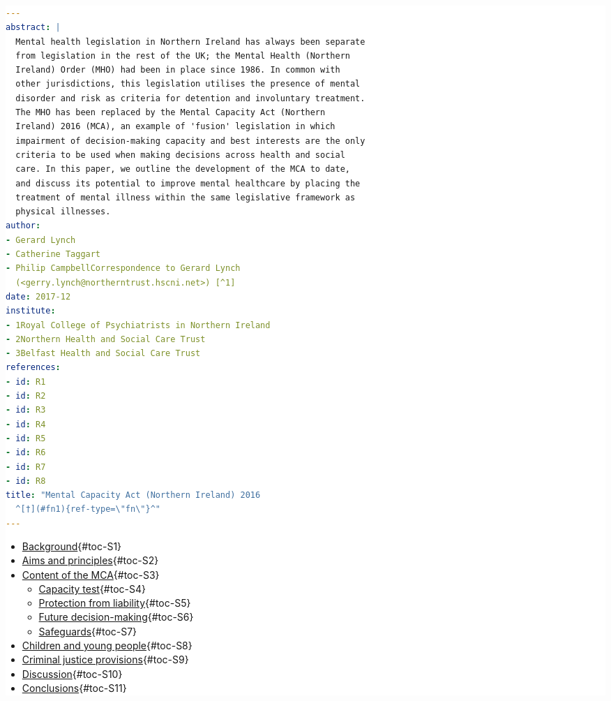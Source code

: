 ```yaml
---
abstract: |
  Mental health legislation in Northern Ireland has always been separate
  from legislation in the rest of the UK; the Mental Health (Northern
  Ireland) Order (MHO) had been in place since 1986. In common with
  other jurisdictions, this legislation utilises the presence of mental
  disorder and risk as criteria for detention and involuntary treatment.
  The MHO has been replaced by the Mental Capacity Act (Northern
  Ireland) 2016 (MCA), an example of 'fusion' legislation in which
  impairment of decision-making capacity and best interests are the only
  criteria to be used when making decisions across health and social
  care. In this paper, we outline the development of the MCA to date,
  and discuss its potential to improve mental healthcare by placing the
  treatment of mental illness within the same legislative framework as
  physical illnesses.
author:
- Gerard Lynch
- Catherine Taggart
- Philip CampbellCorrespondence to Gerard Lynch
  (<gerry.lynch@northerntrust.hscni.net>) [^1]
date: 2017-12
institute:
- 1Royal College of Psychiatrists in Northern Ireland
- 2Northern Health and Social Care Trust
- 3Belfast Health and Social Care Trust
references:
- id: R1
- id: R2
- id: R3
- id: R4
- id: R5
- id: R6
- id: R7
- id: R8
title: "Mental Capacity Act (Northern Ireland) 2016
  ^[†](#fn1){ref-type=\"fn\"}^"
---
```


-   [Background](#S1){#toc-S1}
-   [Aims and principles](#S2){#toc-S2}
-   [Content of the MCA](#S3){#toc-S3}
    -   [Capacity test](#S4){#toc-S4}
    -   [Protection from liability](#S5){#toc-S5}
    -   [Future decision-making](#S6){#toc-S6}
    -   [Safeguards](#S7){#toc-S7}
-   [Children and young people](#S8){#toc-S8}
-   [Criminal justice provisions](#S9){#toc-S9}
-   [Discussion](#S10){#toc-S10}
-   [Conclusions](#S11){#toc-S11}


[^1]: **Dr Gerard Lynch**, MD, FRCPsych, Chair, Royal College of